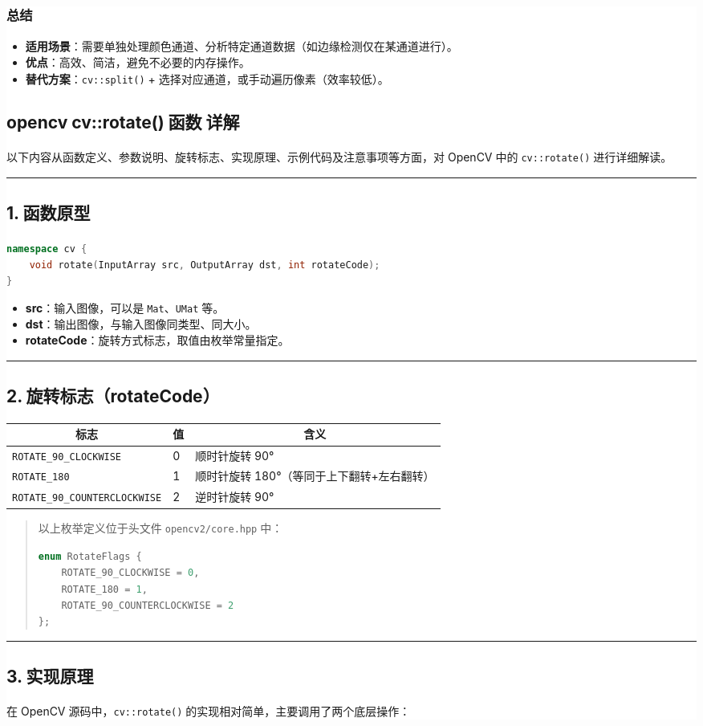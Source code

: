 
### **总结**
- **适用场景**：需要单独处理颜色通道、分析特定通道数据（如边缘检测仅在某通道进行）。
- **优点**：高效、简洁，避免不必要的内存操作。
- **替代方案**：`cv::split()` + 选择对应通道，或手动遍历像素（效率较低）。

## opencv cv::rotate() 函数 详解

以下内容从函数定义、参数说明、旋转标志、实现原理、示例代码及注意事项等方面，对 OpenCV 中的 `cv::rotate()` 进行详细解读。

---

## 1. 函数原型

```cpp
namespace cv {
    void rotate(InputArray src, OutputArray dst, int rotateCode);
}
```

* **src**：输入图像，可以是 `Mat`、`UMat` 等。
* **dst**：输出图像，与输入图像同类型、同大小。
* **rotateCode**：旋转方式标志，取值由枚举常量指定。

---

## 2. 旋转标志（rotateCode）

| 标志                           | 值 | 含义                       |
| ---------------------------- | - | ------------------------ |
| `ROTATE_90_CLOCKWISE`        | 0 | 顺时针旋转 90°                |
| `ROTATE_180`                 | 1 | 顺时针旋转 180°（等同于上下翻转+左右翻转） |
| `ROTATE_90_COUNTERCLOCKWISE` | 2 | 逆时针旋转 90°                |

> 以上枚举定义位于头文件 `opencv2/core.hpp` 中：
>
> ```cpp
> enum RotateFlags {
>     ROTATE_90_CLOCKWISE = 0,
>     ROTATE_180 = 1,
>     ROTATE_90_COUNTERCLOCKWISE = 2
> };
> ```

---

## 3. 实现原理

在 OpenCV 源码中，`cv::rotate()` 的实现相对简单，主要调用了两个底层操作：
